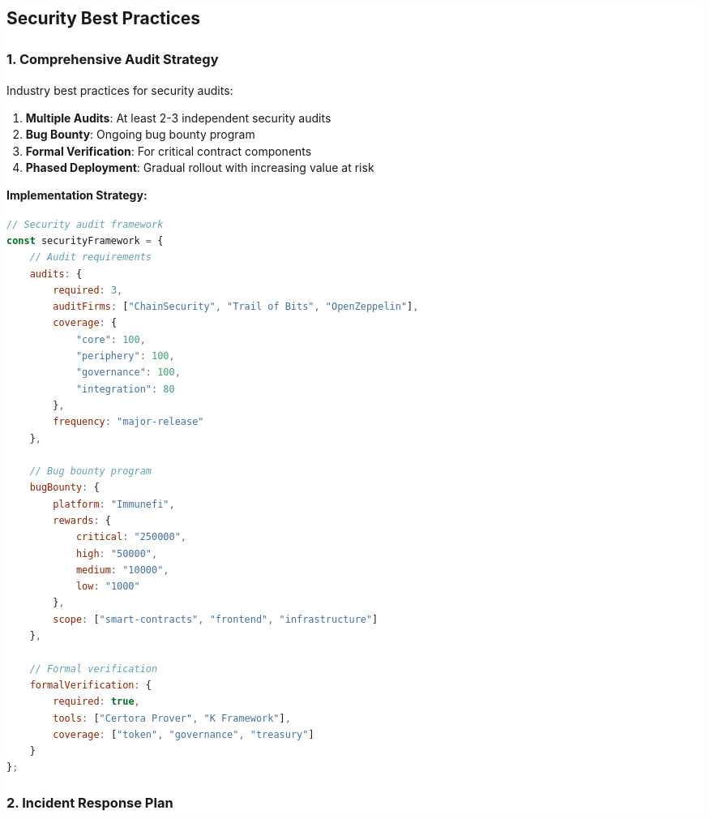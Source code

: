 ## Security Best Practices

### 1. Comprehensive Audit Strategy

Industry best practices for security audits:

1. **Multiple Audits**: At least 2-3 independent security audits
2. **Bug Bounty**: Ongoing bug bounty program
3. **Formal Verification**: For critical contract components
4. **Phased Deployment**: Gradual rollout with increasing value at risk

**Implementation Strategy:**

```javascript
// Security audit framework
const securityFramework = {
    // Audit requirements
    audits: {
        required: 3,
        auditFirms: ["ChainSecurity", "Trail of Bits", "OpenZeppelin"],
        coverage: {
            "core": 100,
            "periphery": 100,
            "governance": 100, 
            "integration": 80
        },
        frequency: "major-release"
    },
    
    // Bug bounty program
    bugBounty: {
        platform: "Immunefi",
        rewards: {
            critical: "250000",
            high: "50000",
            medium: "10000",
            low: "1000"
        },
        scope: ["smart-contracts", "frontend", "infrastructure"]
    },
    
    // Formal verification
    formalVerification: {
        required: true,
        tools: ["Certora Prover", "K Framework"],
        coverage: ["token", "governance", "treasury"]
    }
};
```

### 2. Incident Response Plan
